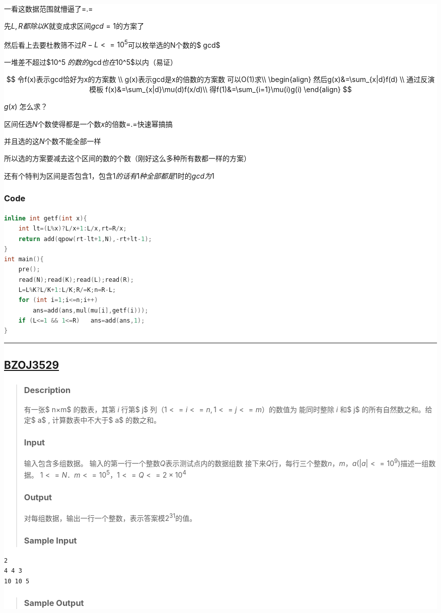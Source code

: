一看这数据范围就懵逼了=.=

先$L,R都除以K$就变成求区间$gcd=1$的方案了

然后看上去要杜教筛不过$R-L<=10^5​$可以枚举选的N个数的$ gcd​$

一堆差不超过$10^5 $的数的$gcd$也在$10^5$以内（易证）

$$
令f(x)表示gcd恰好为x的方案数 \\
g(x)表示gcd是x的倍数的方案数 可以O(1)求\\
\begin{align}
然后g(x)&=\sum_{x|d}f(d) \\
通过反演模板
f(x)&=\sum_{x|d}\mu(d)f(x/d)\\
得f(1)&=\sum_{i=1}\mu(i)g(i)
\end{align}
$$

$g(x)$ 怎么求？

区间任选$N$个数使得都是一个数$x$的倍数=.=快速幂搞搞

并且选的这$N$个数不能全部一样

所以选的方案要减去这个区间的数的个数（刚好这么多种所有数都一样的方案）

还有个特判为区间是否包含1，包含$1的话有1种全部都是1$时的$gcd为1$

### Code

```c++
inline int getf(int x){
	int lt=(L%x)?L/x+1:L/x,rt=R/x;
	return add(qpow(rt-lt+1,N),-rt+lt-1);
}
int main(){
	pre();
	read(N);read(K);read(L);read(R);
	L=L%K?L/K+1:L/K;R/=K;n=R-L;
	for (int i=1;i<=n;i++)
		ans=add(ans,mul(mu[i],getf(i)));
	if (L<=1 && 1<=R)	ans=add(ans,1);
}
```
---
## [BZOJ3529](https://lydsy.com/JudgeOnline/problem.php?id=3529)
>### Description
>有一张$ n×m$ 的数表，其第 $i$ 行第$ j$ 列$（1 <= i <= n, 1 <= j <= m）$的数值为
>能同时整除 $i$ 和$ j$ 的所有自然数之和。给定$ a$ , 计算数表中不大于$ a$ 的数之和。
>### Input
>输入包含多组数据。
>输入的第一行一个整数$Q$表示测试点内的数据组数
>接下来$Q$行，每行三个整数$n，m，a(|a| < =10^9)$描述一组数据。
>$1 < =N．m < =10^5  ， 1 < =Q < =2×10^4$
>### Output
>对每组数据，输出一行一个整数，表示答案模$2^31$的值。
>
>### Sample Input
```
2
4 4 3
10 10 5
```
>### Sample Output
```
```